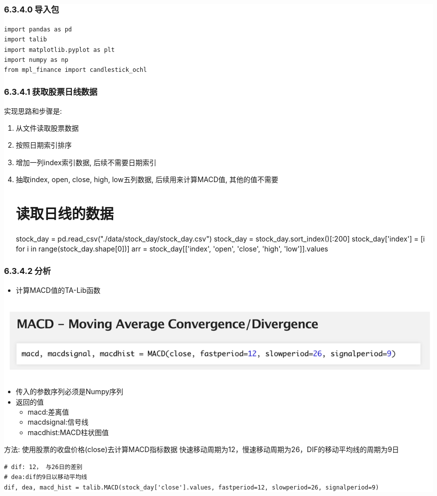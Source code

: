 ### 6.3.4.0 导入包

    import pandas as pd
    import talib
    import matplotlib.pyplot as plt
    import numpy as np
    from mpl_finance import candlestick_ochl


### 6.3.4.1 获取股票日线数据

实现思路和步骤是:

1. 从文件读取股票数据
2. 按照日期索引排序
3. 增加一列index索引数据, 后续不需要日期索引
4. 抽取index, open, close, high, low五列数据, 后续用来计算MACD值, 其他的值不需要

   # 读取日线的数据
   stock_day = pd.read_csv("./data/stock_day/stock_day.csv")
   stock_day = stock_day.sort_index()[:200]
   stock_day['index'] = [i for i in range(stock_day.shape[0])]
   arr = stock_day[['index', 'open', 'close', 'high', 'low']].values


### 6.3.4.2 分析

*   计算MACD值的TA-Lib函数

![MACD函数使用](../images/MACD函数使用.png)

*   传入的参数序列必须是Numpy序列
*   返回的值
    *   macd:差离值
    *   macdsignal:信号线
    *   macdhist:MACD柱状图值

方法: 使用股票的收盘价格(close)去计算MACD指标数据 快速移动周期为12，慢速移动周期为26，DIF的移动平均线的周期为9日

    # dif: 12， 与26日的差别
    # dea:dif的9日以移动平均线
    dif, dea, macd_hist = talib.MACD(stock_day['close'].values, fastperiod=12, slowperiod=26, signalperiod=9)

